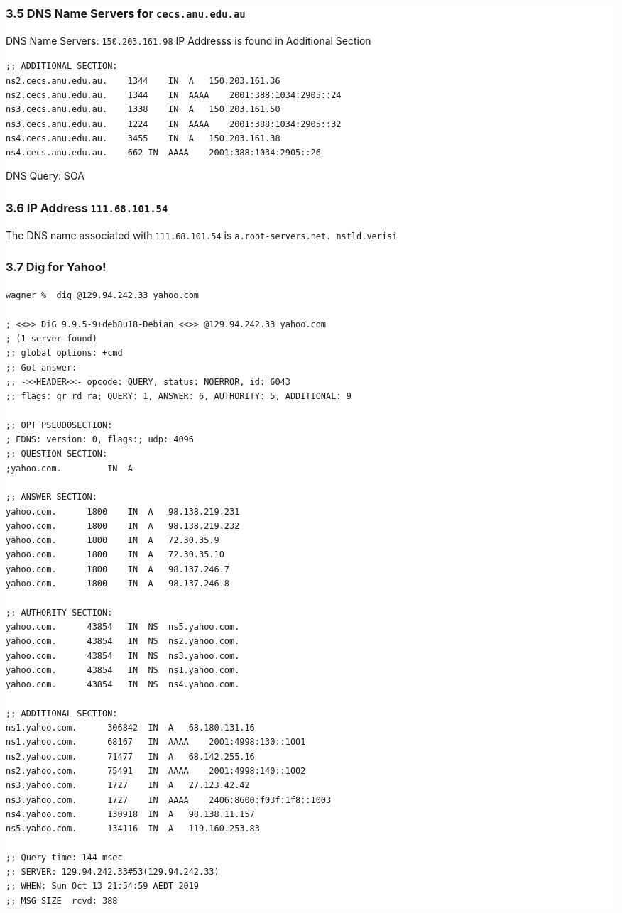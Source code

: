 ### 3.5 DNS Name Servers for `cecs.anu.edu.au` 
DNS Name Servers: `150.203.161.98`
IP Addresss is found in Additional Section 
```
;; ADDITIONAL SECTION:
ns2.cecs.anu.edu.au.	1344	IN	A	150.203.161.36
ns2.cecs.anu.edu.au.	1344	IN	AAAA	2001:388:1034:2905::24
ns3.cecs.anu.edu.au.	1338	IN	A	150.203.161.50
ns3.cecs.anu.edu.au.	1224	IN	AAAA	2001:388:1034:2905::32
ns4.cecs.anu.edu.au.	3455	IN	A	150.203.161.38
ns4.cecs.anu.edu.au.	662	IN	AAAA	2001:388:1034:2905::26
```
DNS Query: SOA   
### 3.6 IP Address `111.68.101.54`
The DNS name associated with `111.68.101.54` is `a.root-servers.net. nstld.verisi`

### 3.7 Dig for Yahoo! 

```
wagner %  dig @129.94.242.33 yahoo.com

; <<>> DiG 9.9.5-9+deb8u18-Debian <<>> @129.94.242.33 yahoo.com
; (1 server found)
;; global options: +cmd
;; Got answer:
;; ->>HEADER<<- opcode: QUERY, status: NOERROR, id: 6043
;; flags: qr rd ra; QUERY: 1, ANSWER: 6, AUTHORITY: 5, ADDITIONAL: 9

;; OPT PSEUDOSECTION:
; EDNS: version: 0, flags:; udp: 4096
;; QUESTION SECTION:
;yahoo.com.			IN	A

;; ANSWER SECTION:
yahoo.com.		1800	IN	A	98.138.219.231
yahoo.com.		1800	IN	A	98.138.219.232
yahoo.com.		1800	IN	A	72.30.35.9
yahoo.com.		1800	IN	A	72.30.35.10
yahoo.com.		1800	IN	A	98.137.246.7
yahoo.com.		1800	IN	A	98.137.246.8

;; AUTHORITY SECTION:
yahoo.com.		43854	IN	NS	ns5.yahoo.com.
yahoo.com.		43854	IN	NS	ns2.yahoo.com.
yahoo.com.		43854	IN	NS	ns3.yahoo.com.
yahoo.com.		43854	IN	NS	ns1.yahoo.com.
yahoo.com.		43854	IN	NS	ns4.yahoo.com.

;; ADDITIONAL SECTION:
ns1.yahoo.com.		306842	IN	A	68.180.131.16
ns1.yahoo.com.		68167	IN	AAAA	2001:4998:130::1001
ns2.yahoo.com.		71477	IN	A	68.142.255.16
ns2.yahoo.com.		75491	IN	AAAA	2001:4998:140::1002
ns3.yahoo.com.		1727	IN	A	27.123.42.42
ns3.yahoo.com.		1727	IN	AAAA	2406:8600:f03f:1f8::1003
ns4.yahoo.com.		130918	IN	A	98.138.11.157
ns5.yahoo.com.		134116	IN	A	119.160.253.83

;; Query time: 144 msec
;; SERVER: 129.94.242.33#53(129.94.242.33)
;; WHEN: Sun Oct 13 21:54:59 AEDT 2019
;; MSG SIZE  rcvd: 388
```
